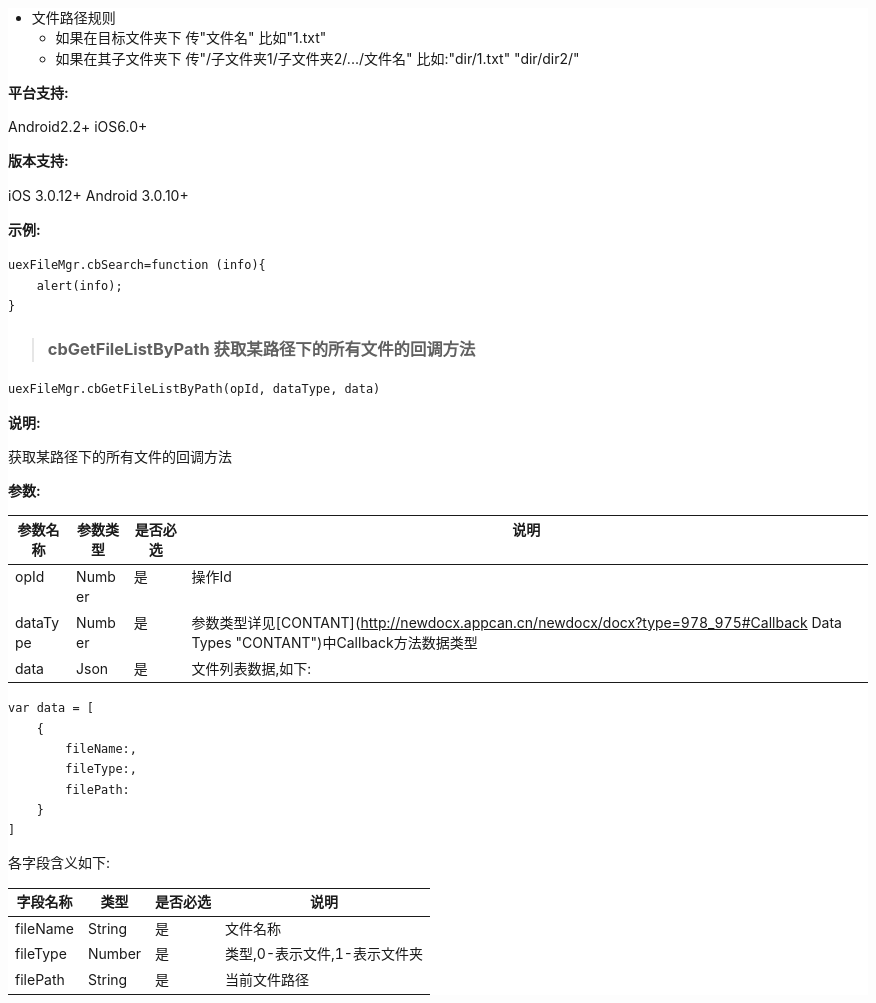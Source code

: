 * 文件路径规则
	* 如果在目标文件夹下 传"文件名"  比如"1.txt"
	* 如果在其子文件夹下 传"/子文件夹1/子文件夹2/.../文件名"  比如:"dir/1.txt" "dir/dir2/"

**平台支持:**

Android2.2+
iOS6.0+

**版本支持:**

iOS 3.0.12+
Android 3.0.10+

**示例:**

```
uexFileMgr.cbSearch=function (info){
	alert(info);
}
```

> ### cbGetFileListByPath 获取某路径下的所有文件的回调方法

`uexFileMgr.cbGetFileListByPath(opId, dataType, data)`

**说明:**

获取某路径下的所有文件的回调方法

**参数:**

|  参数名称 | 参数类型  | 是否必选  |  说明 |
| ----- | ----- | ----- | ----- |
| opId| Number| 是 | 操作Id |
| dataType|Number | 是 | 参数类型详见[CONTANT](http://newdocx.appcan.cn/newdocx/docx?type=978_975#Callback Data Types "CONTANT")中Callback方法数据类型 |
| data| Json | 是 | 文件列表数据,如下: |

```
var data = [
    {
        fileName:,
        fileType:,
        filePath:
    }
]
```
各字段含义如下:

|  字段名称 | 类型  | 是否必选  |  说明 |
| ----- | ----- | ----- | ----- |
| fileName| String| 是 | 文件名称 |
| fileType| Number| 是 | 类型,0-表示文件,1-表示文件夹 |
| filePath| String| 是 | 当前文件路径 |
